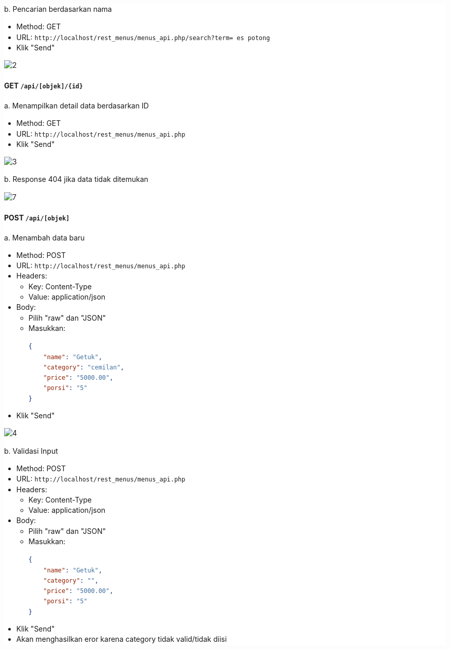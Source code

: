 b. Pencarian berdasarkan nama
- Method: GET
- URL: `http://localhost/rest_menus/menus_api.php/search?term= es potong`
- Klik "Send"

![2](https://github.com/user-attachments/assets/b34b0539-6923-4a08-9ab5-25fdeb05054a)

#### GET `/api/[objek]/{id}`
a. Menampilkan detail data berdasarkan ID
- Method: GET
- URL: `http://localhost/rest_menus/menus_api.php`
- Klik "Send"

![3](https://github.com/user-attachments/assets/3bf646ba-ff8e-44a6-87f4-37f60723f4df)

b. Response 404 jika data tidak ditemukan

![7](https://github.com/user-attachments/assets/e8e7a354-eb19-42d9-a1ed-65f6fe57c077)


#### POST `/api/[objek]`
a. Menambah data baru
- Method: POST
- URL: `http://localhost/rest_menus/menus_api.php`
- Headers: 
  - Key: Content-Type
  - Value: application/json
- Body:
  - Pilih "raw" dan "JSON"
  - Masukkan:
    ```json
    {
        "name": "Getuk",
        "category": "cemilan",
        "price": "5000.00",
        "porsi": "5"
    }
    ```
- Klik "Send"

![4](https://github.com/user-attachments/assets/b7b1e660-038a-48f5-81bb-0bc301b0ef3c)


b. Validasi Input
- Method: POST
- URL: `http://localhost/rest_menus/menus_api.php`
- Headers: 
  - Key: Content-Type
  - Value: application/json
- Body:
  - Pilih "raw" dan "JSON"
  - Masukkan:
    ```json
    {
        "name": "Getuk",
        "category": "",
        "price": "5000.00",
        "porsi": "5"
    }
    ```
- Klik "Send"
- Akan menghasilkan eror karena category tidak valid/tidak diisi
